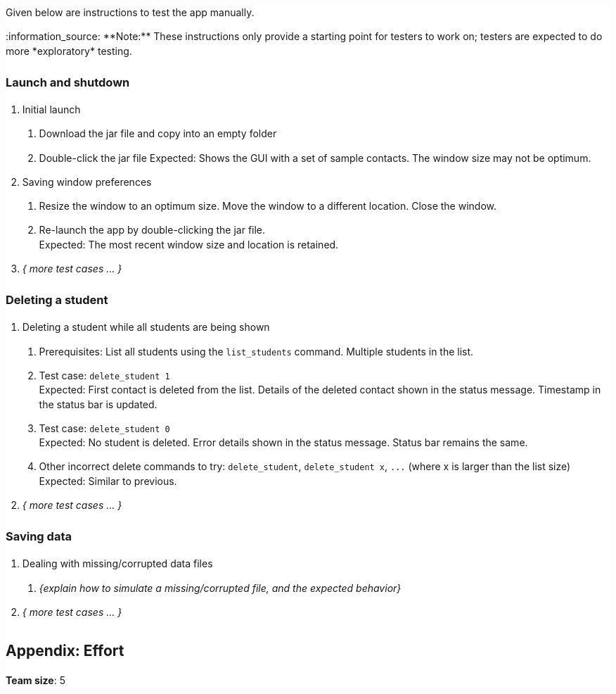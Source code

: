 Given below are instructions to test the app manually.

<div markdown="span" class="alert alert-info">:information_source: **Note:** These instructions only provide a starting point for testers to work on;
testers are expected to do more *exploratory* testing.

</div>

### Launch and shutdown

1. Initial launch

   1. Download the jar file and copy into an empty folder

   1. Double-click the jar file Expected: Shows the GUI with a set of sample contacts. The window size may not be optimum.

1. Saving window preferences

   1. Resize the window to an optimum size. Move the window to a different location. Close the window.

   1. Re-launch the app by double-clicking the jar file.<br>
       Expected: The most recent window size and location is retained.

1. _{ more test cases …​ }_

### Deleting a student

1. Deleting a student while all students are being shown

   1. Prerequisites: List all students using the `list_students` command. Multiple students in the list.

   1. Test case: `delete_student 1`<br>
      Expected: First contact is deleted from the list. Details of the deleted contact shown in the status message. Timestamp in the status bar is updated.

   1. Test case: `delete_student 0`<br>
      Expected: No student is deleted. Error details shown in the status message. Status bar remains the same.

   1. Other incorrect delete commands to try: `delete_student`, `delete_student x`, `...` (where x is larger than the list size)<br>
      Expected: Similar to previous.

1. _{ more test cases …​ }_

### Saving data

1. Dealing with missing/corrupted data files

   1. _{explain how to simulate a missing/corrupted file, and the expected behavior}_

1. _{ more test cases …​ }_

## **Appendix: Effort**

**Team size**: 5
